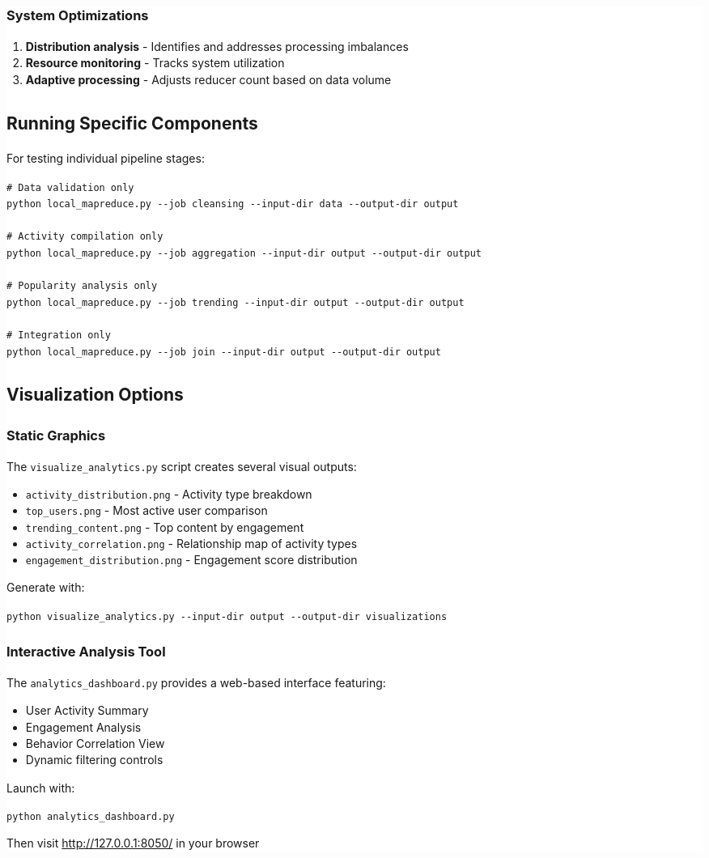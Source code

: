 ### System Optimizations
1. **Distribution analysis** - Identifies and addresses processing imbalances
2. **Resource monitoring** - Tracks system utilization
3. **Adaptive processing** - Adjusts reducer count based on data volume

## Running Specific Components

For testing individual pipeline stages:

```
# Data validation only
python local_mapreduce.py --job cleansing --input-dir data --output-dir output

# Activity compilation only
python local_mapreduce.py --job aggregation --input-dir output --output-dir output

# Popularity analysis only
python local_mapreduce.py --job trending --input-dir output --output-dir output

# Integration only
python local_mapreduce.py --job join --input-dir output --output-dir output
```

## Visualization Options

### Static Graphics

The `visualize_analytics.py` script creates several visual outputs:

- `activity_distribution.png` - Activity type breakdown
- `top_users.png` - Most active user comparison
- `trending_content.png` - Top content by engagement
- `activity_correlation.png` - Relationship map of activity types
- `engagement_distribution.png` - Engagement score distribution

Generate with:
```
python visualize_analytics.py --input-dir output --output-dir visualizations
```

### Interactive Analysis Tool

The `analytics_dashboard.py` provides a web-based interface featuring:

- User Activity Summary
- Engagement Analysis
- Behavior Correlation View
- Dynamic filtering controls

Launch with:
```
python analytics_dashboard.py
```
Then visit http://127.0.0.1:8050/ in your browser
